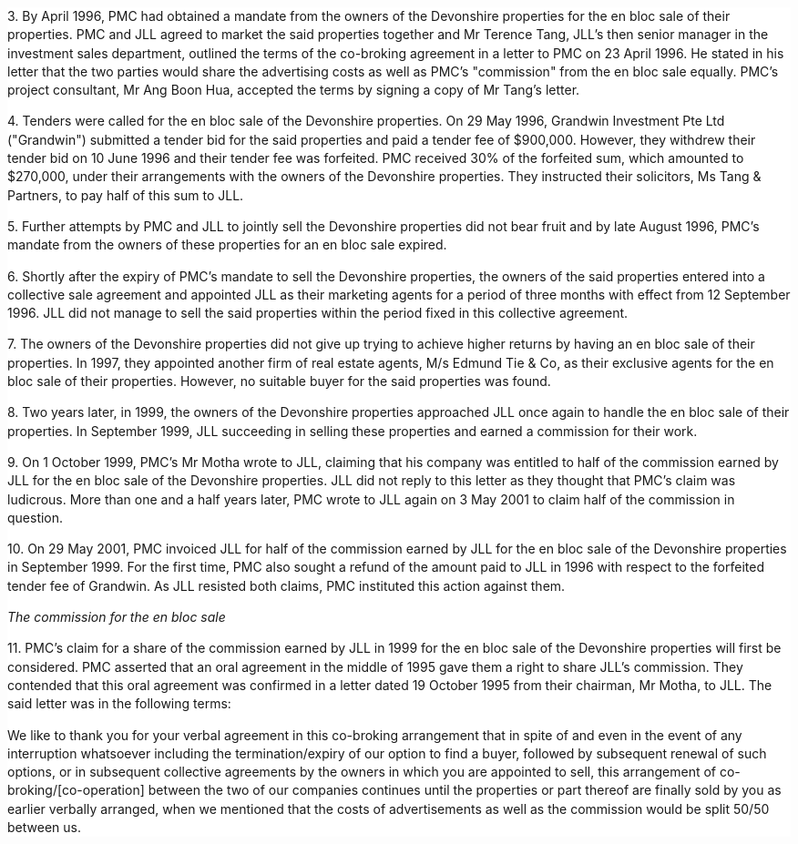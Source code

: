 3\. By April 1996, PMC had obtained a mandate from the owners of the Devonshire properties for the en bloc sale of their properties. PMC and JLL agreed to market the said properties together and Mr Terence Tang, JLL’s then senior manager in the investment sales department, outlined the terms of the co-broking agreement in a letter to PMC on 23 April 1996. He stated in his letter that the two parties would share the advertising costs as well as PMC’s "commission" from the en bloc sale equally. PMC’s project consultant, Mr Ang Boon Hua, accepted the terms by signing a copy of Mr Tang’s letter. 

4\. Tenders were called for the en bloc sale of the Devonshire properties. On 29 May 1996, Grandwin Investment Pte Ltd ("Grandwin") submitted a tender bid for the said properties and paid a tender fee of $900,000. However, they withdrew their tender bid on 10 June 1996 and their tender fee was forfeited. PMC received 30% of the forfeited sum, which amounted to $270,000, under their arrangements with the owners of the Devonshire properties. They instructed their solicitors, Ms Tang & Partners, to pay half of this sum to JLL. 

5\. Further attempts by PMC and JLL to jointly sell the Devonshire properties did not bear fruit and by late August 1996, PMC’s mandate from the owners of these properties for an en bloc sale expired. 

6\. Shortly after the expiry of PMC’s mandate to sell the Devonshire properties, the owners of the said properties entered into a collective sale agreement and appointed JLL as their marketing agents for a period of three months with effect from 12 September 1996. JLL did not manage to sell the said properties within the period fixed in this collective agreement. 

7\. The owners of the Devonshire properties did not give up trying to achieve higher returns by having an en bloc sale of their properties. In 1997, they appointed another firm of real estate agents, M/s Edmund Tie & Co, as their exclusive agents for the en bloc sale of their properties. However, no suitable buyer for the said properties was found. 


8\. Two years later, in 1999, the owners of the Devonshire properties approached JLL once again to handle the en bloc sale of their properties. In September 1999, JLL succeeding in selling these properties and earned a commission for their work. 

9\. On 1 October 1999, PMC’s Mr Motha wrote to JLL, claiming that his company was entitled to half of the commission earned by JLL for the en bloc sale of the Devonshire properties. JLL did not reply to this letter as they thought that PMC’s claim was ludicrous. More than one and a half years later, PMC wrote to JLL again on 3 May 2001 to claim half of the commission in question. 

10\. On 29 May 2001, PMC invoiced JLL for half of the commission earned by JLL for the en bloc sale of the Devonshire properties in September 1999. For the first time, PMC also sought a refund of the amount paid to JLL in 1996 with respect to the forfeited tender fee of Grandwin. As JLL resisted both claims, PMC instituted this action against them. 

_The commission for the en bloc sale_ 

11\. PMC’s claim for a share of the commission earned by JLL in 1999 for the en bloc sale of the Devonshire properties will first be considered. PMC asserted that an oral agreement in the middle of 1995 gave them a right to share JLL’s commission. They contended that this oral agreement was confirmed in a letter dated 19 October 1995 from their chairman, Mr Motha, to JLL. The said letter was in the following terms: 

 We like to thank you for your verbal agreement in this co-broking arrangement that in spite of and even in the event of any interruption whatsoever including the termination/expiry of our option to find a buyer, followed by subsequent renewal of such options, or in subsequent collective agreements by the owners in which you are appointed to sell, this arrangement of co-broking/[co-operation] between the two of our companies continues until the properties or part thereof are finally sold by you as earlier verbally arranged, when we mentioned that the costs of advertisements as well as the commission would be split 50/50 between us. 

